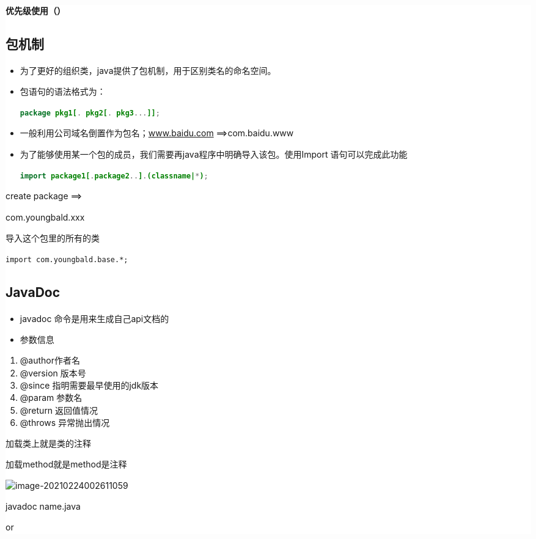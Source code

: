 **优先级使用（）**





## 包机制

- 为了更好的组织类，java提供了包机制，用于区别类名的命名空间。

- 包语句的语法格式为：

  ```java
  package pkg1[. pkg2[. pkg3...]];
  ```

- 一般利用公司域名倒置作为包名；www.baidu.com ==>com.baidu.www 

  

- 为了能够使用某一个包的成员，我们需要再java程序中明确导入该包。使用Import 语句可以完成此功能

  

  ```java
  import package1[.package2..].(classname|*);
  ```

  

create package ==>

com.youngbald.xxx

导入这个包里的所有的类

```
import com.youngbald.base.*;
```



## JavaDoc

- javadoc 命令是用来生成自己api文档的

- 参数信息

1.  @author作者名
2. @version 版本号
3. @since 指明需要最早使用的jdk版本
4. @param 参数名
5. @return 返回值情况
6. @throws 异常抛出情况

加载类上就是类的注释

加载method就是method是注释

![image-20210224002611059](C:\Users\linyi\AppData\Roaming\Typora\typora-user-images\image-20210224002611059.png)

javadoc name.java

or
